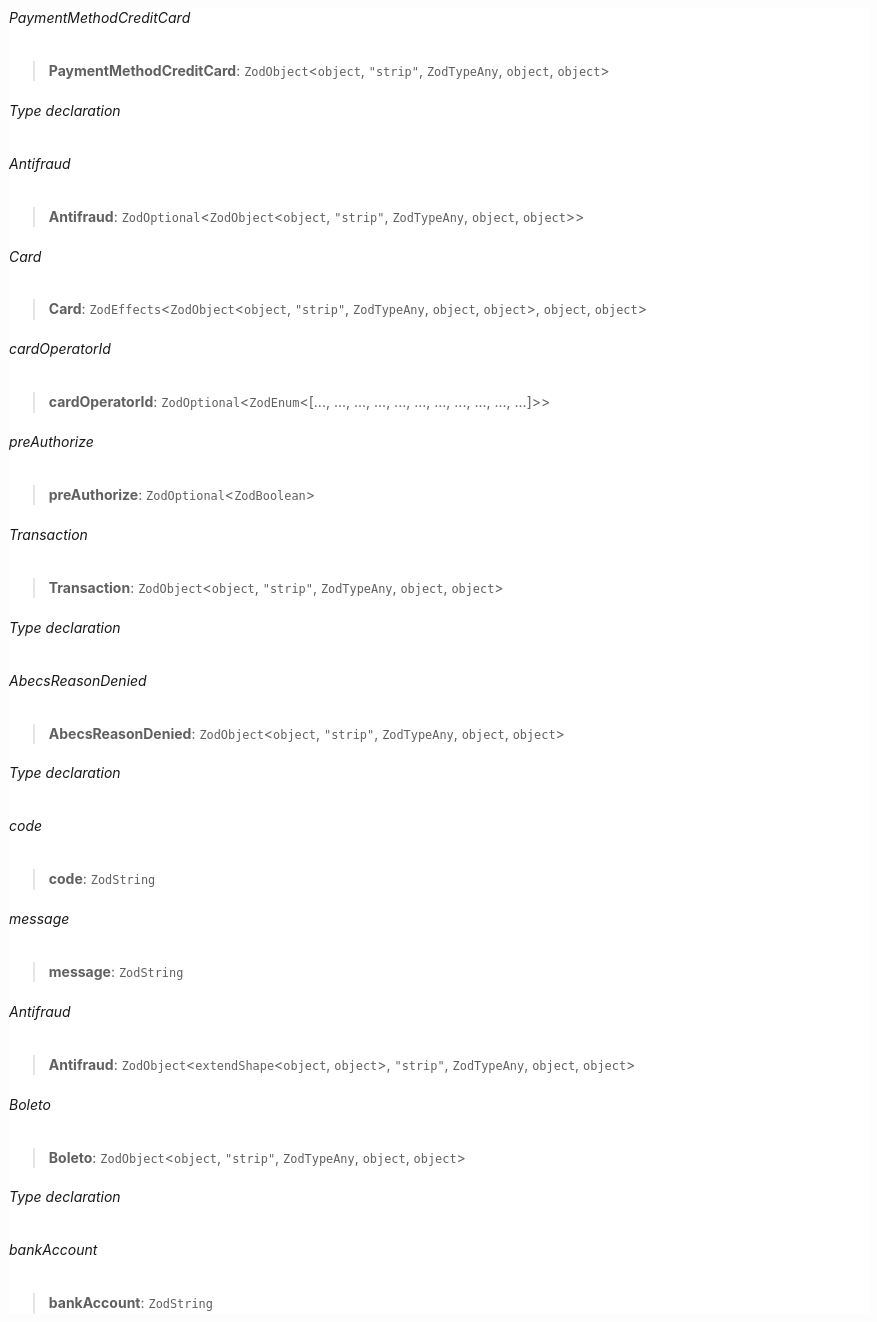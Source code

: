 ###### PaymentMethodCreditCard

> **PaymentMethodCreditCard**: `ZodObject`\<`object`, `"strip"`, `ZodTypeAny`, `object`, `object`\>

###### Type declaration

###### Antifraud

> **Antifraud**: `ZodOptional`\<`ZodObject`\<`object`, `"strip"`, `ZodTypeAny`, `object`, `object`\>\>

###### Card

> **Card**: `ZodEffects`\<`ZodObject`\<`object`, `"strip"`, `ZodTypeAny`, `object`, `object`\>, `object`, `object`\>

###### cardOperatorId

> **cardOperatorId**: `ZodOptional`\<`ZodEnum`\<[..., ..., ..., ..., ..., ..., ..., ..., ..., ..., ...]\>\>

###### preAuthorize

> **preAuthorize**: `ZodOptional`\<`ZodBoolean`\>

###### Transaction

> **Transaction**: `ZodObject`\<`object`, `"strip"`, `ZodTypeAny`, `object`, `object`\>

###### Type declaration

###### AbecsReasonDenied

> **AbecsReasonDenied**: `ZodObject`\<`object`, `"strip"`, `ZodTypeAny`, `object`, `object`\>

###### Type declaration

###### code

> **code**: `ZodString`

###### message

> **message**: `ZodString`

###### Antifraud

> **Antifraud**: `ZodObject`\<`extendShape`\<`object`, `object`\>, `"strip"`, `ZodTypeAny`, `object`, `object`\>

###### Boleto

> **Boleto**: `ZodObject`\<`object`, `"strip"`, `ZodTypeAny`, `object`, `object`\>

###### Type declaration

###### bankAccount

> **bankAccount**: `ZodString`
